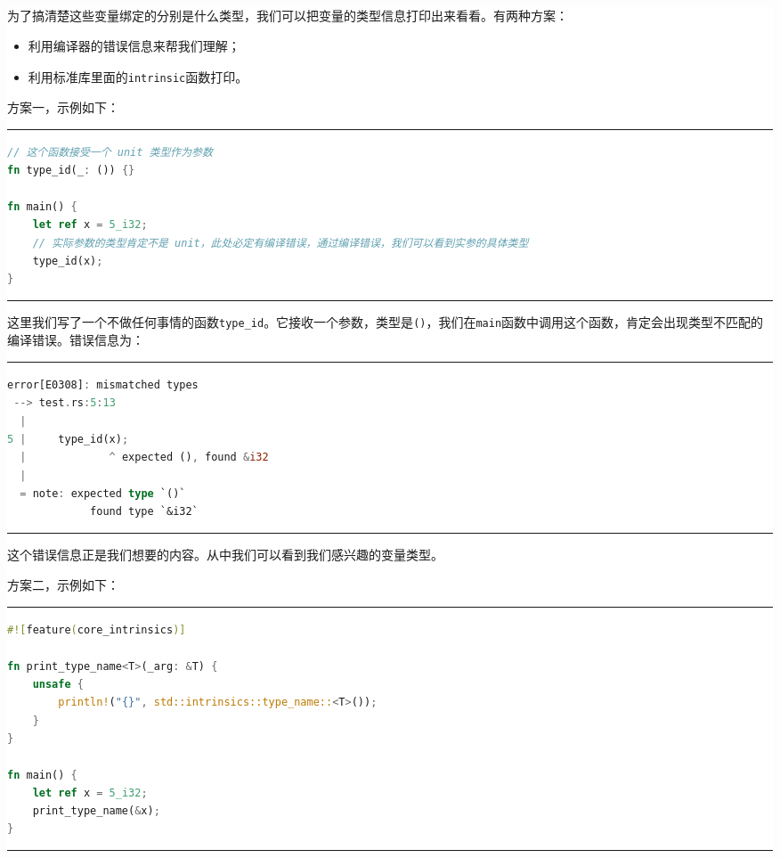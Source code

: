 为了搞清楚这些变量绑定的分别是什么类型，我们可以把变量的类型信息打印出来看看。有两种方案：

* 利用编译器的错误信息来帮我们理解；

* 利用标准库里面的`intrinsic`函数打印。

方案一，示例如下：

---

```rust
// 这个函数接受一个 unit 类型作为参数
fn type_id(_: ()) {}

fn main() {
    let ref x = 5_i32;
    // 实际参数的类型肯定不是 unit，此处必定有编译错误，通过编译错误，我们可以看到实参的具体类型
    type_id(x);
}
```

---

这里我们写了一个不做任何事情的函数`type_id`。它接收一个参数，类型是`()`，我们在`main`函数中调用这个函数，肯定会出现类型不匹配的编译错误。错误信息为：

---

```rust
error[E0308]: mismatched types
 --> test.rs:5:13
  |
5 |     type_id(x);
  |             ^ expected (), found &i32
  |
  = note: expected type `()`
             found type `&i32`
```

---

这个错误信息正是我们想要的内容。从中我们可以看到我们感兴趣的变量类型。

方案二，示例如下：

---

```rust
#![feature(core_intrinsics)]

fn print_type_name<T>(_arg: &T) {
    unsafe {
        println!("{}", std::intrinsics::type_name::<T>());
    }
}

fn main() {
    let ref x = 5_i32;
    print_type_name(&x);
}
```

---